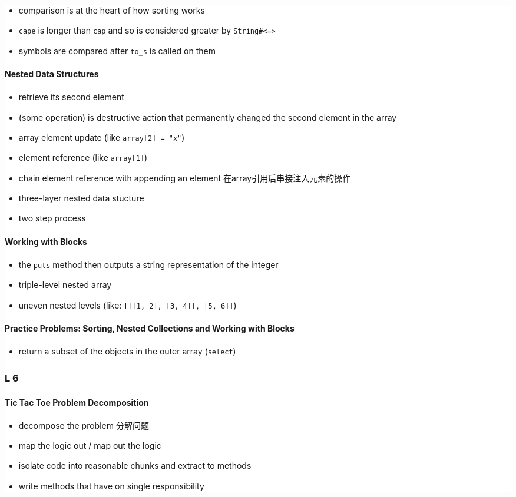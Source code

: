 - comparison is at the heart of how sorting works

- `cape` is longer than `cap` and so is considered greater by `String#<=>`

- symbols are compared after `to_s` is called on them

#### Nested Data Structures

- retrieve its second element

- (some operation) is destructive action that permanently changed the second element in the array

- array element update (like `array[2] = "x"`)
- element reference (like `array[1]`)

- chain element reference with appending an element 在array引用后串接注入元素的操作

- three-layer nested data stucture

- two step process

#### Working with Blocks

- the `puts` method then outputs a string representation of the integer

- triple-level nested array

- uneven nested levels (like: `[[[1, 2], [3, 4]], [5, 6]]`)

#### Practice Problems: Sorting, Nested Collections and Working with Blocks

- return a subset of the objects in the outer array (`select`)

### L 6

#### Tic Tac Toe Problem Decomposition

- decompose the problem 分解问题

- map the logic out / map out the logic

- isolate code into reasonable chunks and extract to methods

- write methods that have on single responsibility
